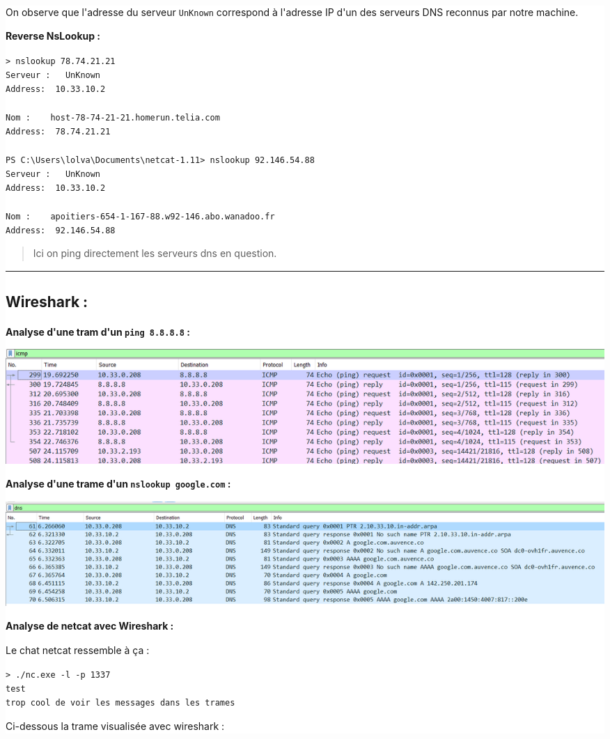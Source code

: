 On observe que l'adresse du serveur `UnKnown` correspond à l'adresse IP d'un des serveurs DNS reconnus par notre machine.

**Reverse NsLookup :**  

```
> nslookup 78.74.21.21
Serveur :   UnKnown
Address:  10.33.10.2

Nom :    host-78-74-21-21.homerun.telia.com
Address:  78.74.21.21

PS C:\Users\lolva\Documents\netcat-1.11> nslookup 92.146.54.88
Serveur :   UnKnown
Address:  10.33.10.2

Nom :    apoitiers-654-1-167-88.w92-146.abo.wanadoo.fr
Address:  92.146.54.88
```

> Ici on ping directement les serveurs dns en question.

--- 

## Wireshark : 

**Analyse d'une tram d'un `ping 8.8.8.8` :** 

![trame du ping de google dns](./images/PingGoogleWRShark.png)

**Analyse d'une trame d'un `nslookup google.com` :**  

![trame du nslookup](./images/NSLookupWRShark.png)

**Analyse de netcat avec Wireshark :**  

Le chat netcat ressemble à ça :  
```
> ./nc.exe -l -p 1337
test
trop cool de voir les messages dans les trames
```
Ci-dessous la trame visualisée avec wireshark :  
